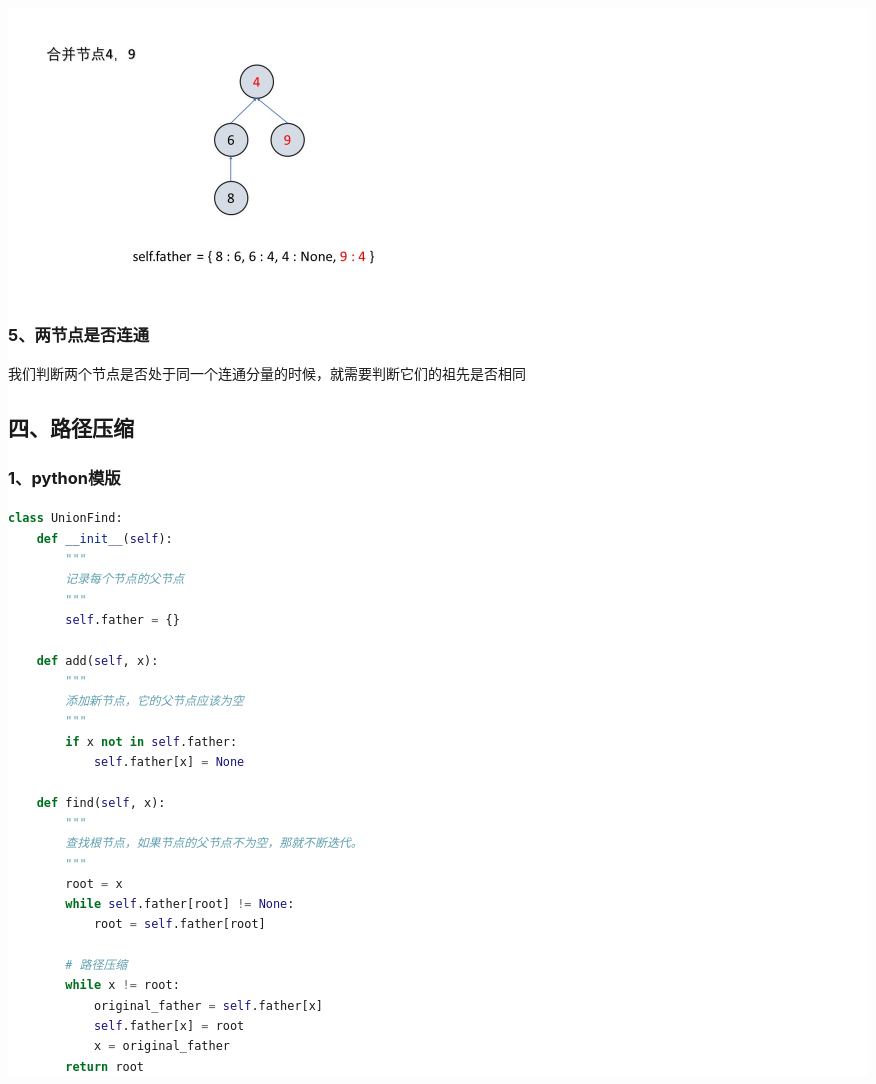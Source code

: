 <img src="./doc/merge.png" alt="merge" style="zoom:50%;" />

### 5、两节点是否连通

我们判断两个节点是否处于同一个连通分量的时候，就需要判断它们的祖先是否相同

## 四、路径压缩

### 1、python模版

```python
class UnionFind:
    def __init__(self):
        """
        记录每个节点的父节点
        """
        self.father = {}    
    
    def add(self, x):
        """
        添加新节点，它的父节点应该为空
        """
        if x not in self.father:
            self.father[x] = None

    def find(self, x):
        """
        查找根节点，如果节点的父节点不为空，那就不断迭代。
        """
        root = x
        while self.father[root] != None:
            root = self.father[root]

        # 路径压缩
        while x != root:
            original_father = self.father[x]
            self.father[x] = root
            x = original_father
        return root
```